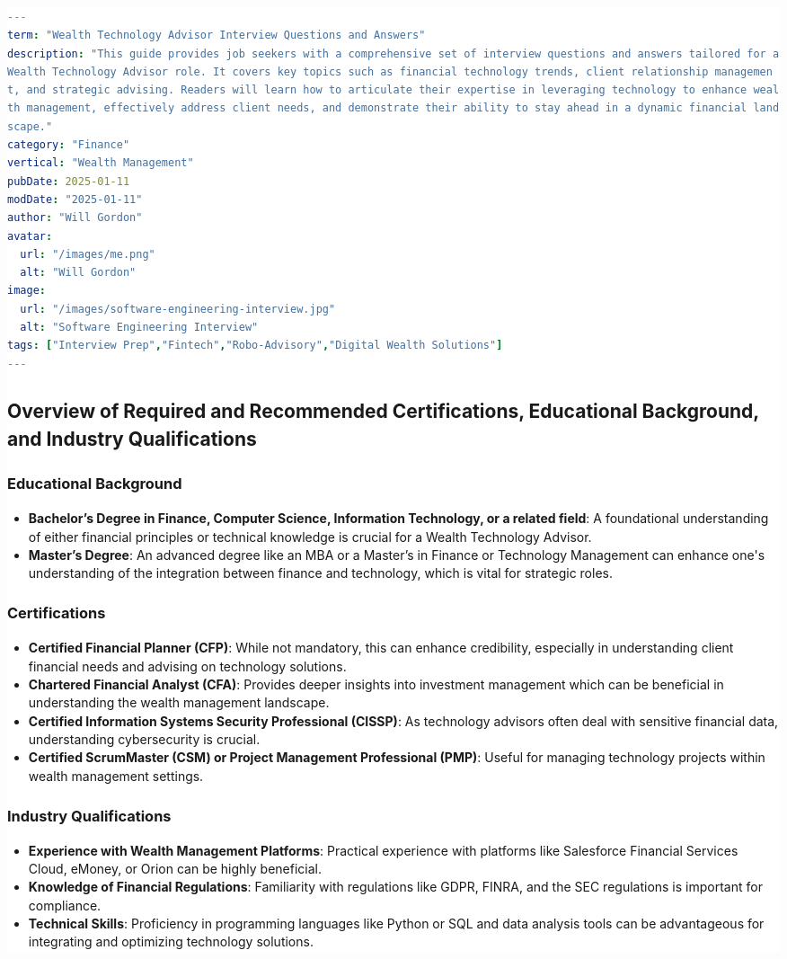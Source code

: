 ```yaml
---
term: "Wealth Technology Advisor Interview Questions and Answers"
description: "This guide provides job seekers with a comprehensive set of interview questions and answers tailored for a Wealth Technology Advisor role. It covers key topics such as financial technology trends, client relationship management, and strategic advising. Readers will learn how to articulate their expertise in leveraging technology to enhance wealth management, effectively address client needs, and demonstrate their ability to stay ahead in a dynamic financial landscape."
category: "Finance"
vertical: "Wealth Management"
pubDate: 2025-01-11
modDate: "2025-01-11"
author: "Will Gordon"
avatar: 
  url: "/images/me.png"
  alt: "Will Gordon"
image:
  url: "/images/software-engineering-interview.jpg"
  alt: "Software Engineering Interview"
tags: ["Interview Prep","Fintech","Robo-Advisory","Digital Wealth Solutions"]
---
```


## Overview of Required and Recommended Certifications, Educational Background, and Industry Qualifications

### Educational Background
- **Bachelor’s Degree in Finance, Computer Science, Information Technology, or a related field**: A foundational understanding of either financial principles or technical knowledge is crucial for a Wealth Technology Advisor.
- **Master’s Degree**: An advanced degree like an MBA or a Master’s in Finance or Technology Management can enhance one's understanding of the integration between finance and technology, which is vital for strategic roles.

### Certifications
- **Certified Financial Planner (CFP)**: While not mandatory, this can enhance credibility, especially in understanding client financial needs and advising on technology solutions.
- **Chartered Financial Analyst (CFA)**: Provides deeper insights into investment management which can be beneficial in understanding the wealth management landscape.
- **Certified Information Systems Security Professional (CISSP)**: As technology advisors often deal with sensitive financial data, understanding cybersecurity is crucial.
- **Certified ScrumMaster (CSM) or Project Management Professional (PMP)**: Useful for managing technology projects within wealth management settings.
  
### Industry Qualifications
- **Experience with Wealth Management Platforms**: Practical experience with platforms like Salesforce Financial Services Cloud, eMoney, or Orion can be highly beneficial.
- **Knowledge of Financial Regulations**: Familiarity with regulations like GDPR, FINRA, and the SEC regulations is important for compliance.
- **Technical Skills**: Proficiency in programming languages like Python or SQL and data analysis tools can be advantageous for integrating and optimizing technology solutions.
